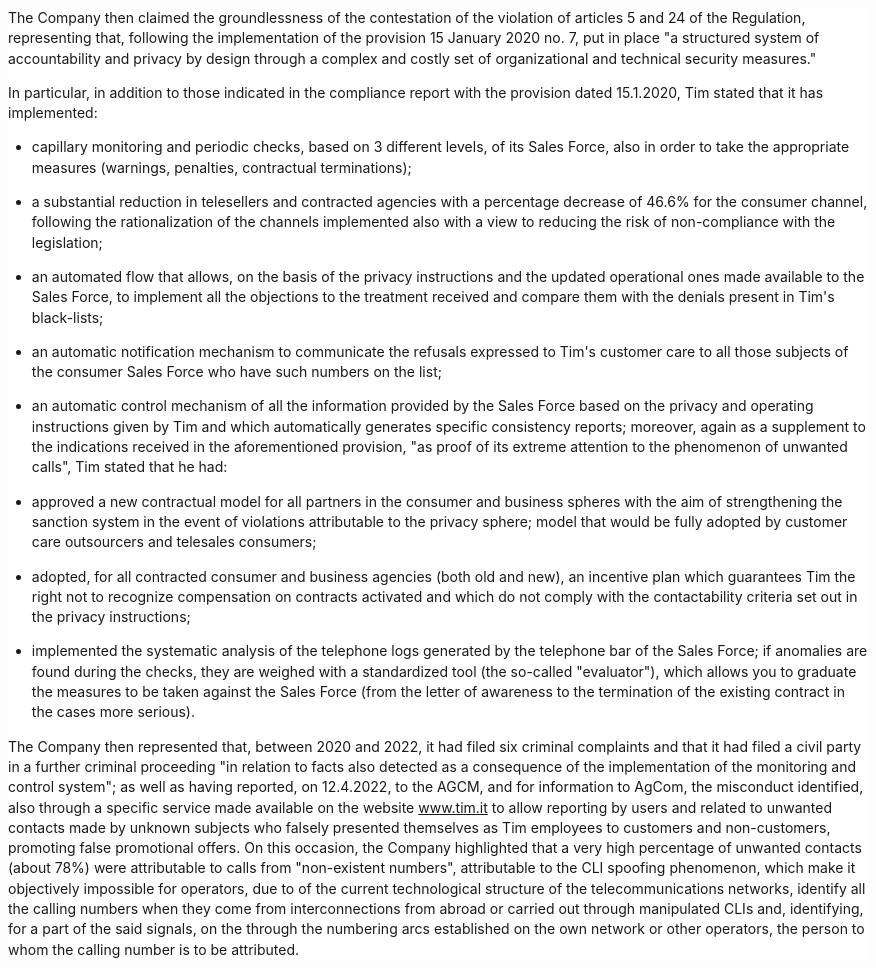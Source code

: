 The Company then claimed the groundlessness of the contestation of the violation of articles 5 and 24 of the Regulation, representing that, following the implementation of the provision 15 January 2020 no. 7, put in place "a structured system of accountability and privacy by design through a complex and costly set of organizational and technical security measures."

In particular, in addition to those indicated in the compliance report with the provision dated 15.1.2020, Tim stated that it has implemented:

- capillary monitoring and periodic checks, based on 3 different levels, of its Sales Force, also in order to take the appropriate measures (warnings, penalties, contractual terminations);

- a substantial reduction in telesellers and contracted agencies with a percentage decrease of 46.6% for the consumer channel, following the rationalization of the channels implemented also with a view to reducing the risk of non-compliance with the legislation;

- an automated flow that allows, on the basis of the privacy instructions and the updated operational ones made available to the Sales Force, to implement all the objections to the treatment received and compare them with the denials present in Tim's black-lists;

- an automatic notification mechanism to communicate the refusals expressed to Tim's customer care to all those subjects of the consumer Sales Force who have such numbers on the list;

- an automatic control mechanism of all the information provided by the Sales Force based on the privacy and operating instructions given by Tim and which automatically generates specific consistency reports;
moreover, again as a supplement to the indications received in the aforementioned provision, "as proof of its extreme attention to the phenomenon of unwanted calls", Tim stated that he had:

- approved a new contractual model for all partners in the consumer and business spheres with the aim of strengthening the sanction system in the event of violations attributable to the privacy sphere; model that would be fully adopted by customer care outsourcers and telesales consumers;

- adopted, for all contracted consumer and business agencies (both old and new), an incentive plan which guarantees Tim the right not to recognize compensation on contracts activated and which do not comply with the contactability criteria set out in the privacy instructions;

- implemented the systematic analysis of the telephone logs generated by the telephone bar of the Sales Force; if anomalies are found during the checks, they are weighed with a standardized tool (the so-called "evaluator"), which allows you to graduate the measures to be taken against the Sales Force (from the letter of awareness to the termination of the existing contract in the cases more serious).

The Company then represented that, between 2020 and 2022, it had filed six criminal complaints and that it had filed a civil party in a further criminal proceeding "in relation to facts also detected as a consequence of the implementation of the monitoring and control system"; as well as having reported, on 12.4.2022, to the AGCM, and for information to AgCom, the misconduct identified, also through a specific service made available on the website www.tim.it to allow reporting by users and related to unwanted contacts made by unknown subjects who falsely presented themselves as Tim employees to customers and non-customers, promoting false promotional offers. On this occasion, the Company highlighted that a very high percentage of unwanted contacts (about 78%) were attributable to calls from "non-existent numbers", attributable to the CLI spoofing phenomenon, which make it objectively impossible for operators, due to of the current technological structure of the telecommunications networks, identify all the calling numbers when they come from interconnections from abroad or carried out through manipulated CLIs and, identifying, for a part of the said signals, on the through the numbering arcs established on the own network or other operators, the person to whom the calling number is to be attributed.
